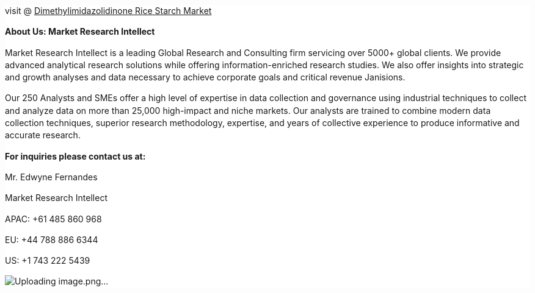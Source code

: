 visit&nbsp;@</strong>&nbsp;</span><span class="font-[700]"><a href="https://www.marketresearchintellect.com/product/global-dimethylimidazolidinone-rice-starch-market/?utm_source=Linkedin&utm_medium=843" target="_blank" data-tracking-control-name="article-ssr-frontend-pulse_little-text-block" data-tracking-will-navigate="" data-test-link="">Dimethylimidazolidinone Rice Starch Market</a></span></p><p><strong><span class="font-[700]">About Us: Market Research Intellect</span></strong></p><p><span class="">Market Research Intellect is a leading Global Research and Consulting firm servicing over 5000+ global clients. We provide advanced analytical research solutions while offering information-enriched research studies.&nbsp;</span>We also offer insights into strategic and growth analyses and data necessary to achieve corporate goals and critical revenue Janisions.</p><p><span class="">Our 250 Analysts and SMEs offer a high level of expertise in data collection and governance using industrial techniques to collect and analyze data on more than 25,000 high-impact and niche markets. Our analysts are trained to combine modern data collection techniques, superior research methodology, expertise, and years of collective experience to produce informative and accurate research.</span></p><p><strong>For inquiries please contact us at:</strong></p><p>Mr. Edwyne Fernandes</p><p>Market Research Intellect</p><p>APAC: +61 485 860 968</p><p>EU: +44 788 886 6344</p><p>US: +1 743 222 5439</p>
![Uploading image.png…]()
